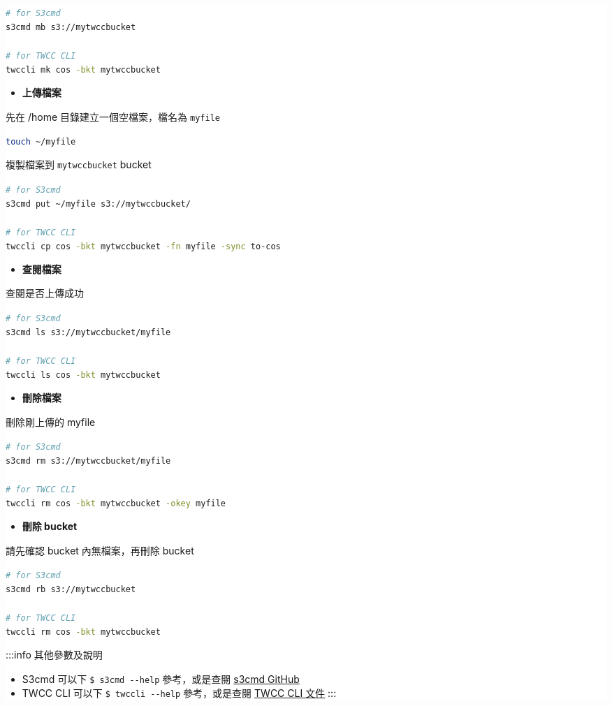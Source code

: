 ```bash
# for S3cmd
s3cmd mb s3://mytwccbucket

# for TWCC CLI
twccli mk cos -bkt mytwccbucket
```

- **上傳檔案**

先在 /home 目錄建立一個空檔案，檔名為 `myfile`
  
```bash
touch ~/myfile
```

複製檔案到 `mytwccbucket` bucket
  
```bash
# for S3cmd
s3cmd put ~/myfile s3://mytwccbucket/

# for TWCC CLI
twccli cp cos -bkt mytwccbucket -fn myfile -sync to-cos
```
- **查閱檔案**

查閱是否上傳成功
```bash
# for S3cmd
s3cmd ls s3://mytwccbucket/myfile

# for TWCC CLI
twccli ls cos -bkt mytwccbucket
```
- **刪除檔案**

刪除剛上傳的 myfile
```bash
# for S3cmd
s3cmd rm s3://mytwccbucket/myfile

# for TWCC CLI
twccli rm cos -bkt mytwccbucket -okey myfile
```
- **刪除 bucket**

請先確認 bucket 內無檔案，再刪除 bucket

```bash
# for S3cmd
s3cmd rb s3://mytwccbucket

# for TWCC CLI
twccli rm cos -bkt mytwccbucket
```

:::info 其他參數及說明
- S3cmd
可以下 `$ s3cmd --help` 參考，或是查閱 [<ins>s3cmd GitHub</ins>](https://github.com/s3tools/s3cmd#simple-s3cmd-howto)
- TWCC CLI
可以下 `$ twccli --help` 參考，或是查閱 [<ins>TWCC CLI 文件</ins>](https://github.com/twcc/TWCC-CLI)
:::
